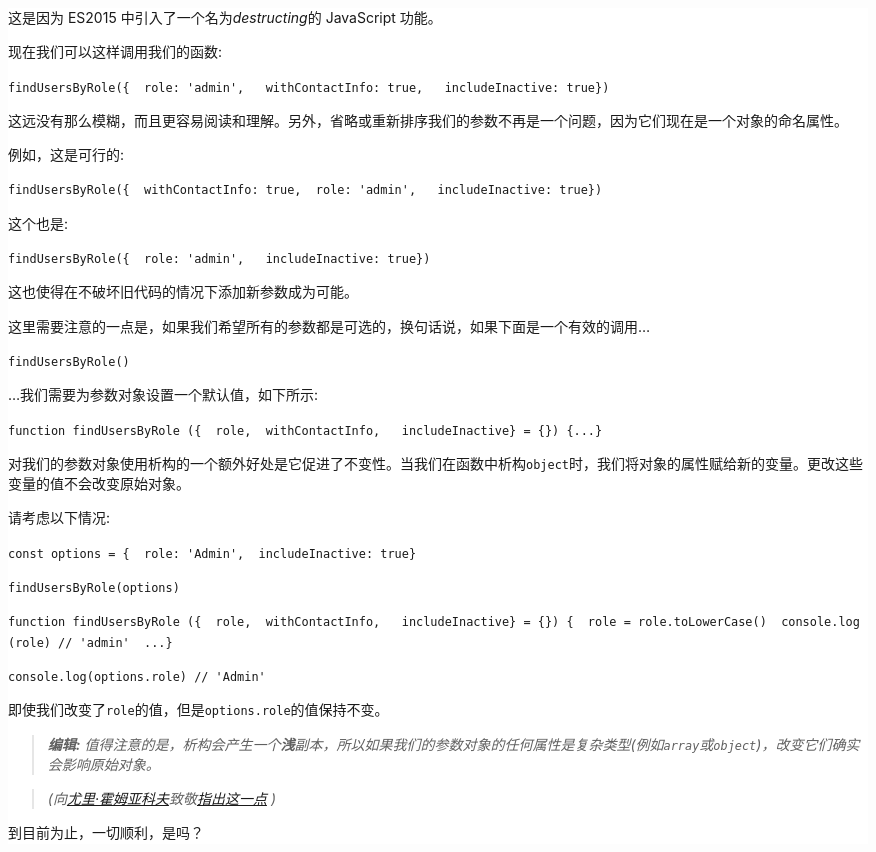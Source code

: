 这是因为 ES2015 中引入了一个名为*destructing*的 JavaScript 功能。

现在我们可以这样调用我们的函数:

```
findUsersByRole({  role: 'admin',   withContactInfo: true,   includeInactive: true})
```

这远没有那么模糊，而且更容易阅读和理解。另外，省略或重新排序我们的参数不再是一个问题，因为它们现在是一个对象的命名属性。

例如，这是可行的:

```
findUsersByRole({  withContactInfo: true,  role: 'admin',   includeInactive: true})
```

这个也是:

```
findUsersByRole({  role: 'admin',   includeInactive: true})
```

这也使得在不破坏旧代码的情况下添加新参数成为可能。

这里需要注意的一点是，如果我们希望所有的参数都是可选的，换句话说，如果下面是一个有效的调用…

```
findUsersByRole()
```

…我们需要为参数对象设置一个默认值，如下所示:

```
function findUsersByRole ({  role,  withContactInfo,   includeInactive} = {}) {...}
```

对我们的参数对象使用析构的一个额外好处是它促进了不变性。当我们在函数中析构`object`时，我们将对象的属性赋给新的变量。更改这些变量的值不会改变原始对象。

请考虑以下情况:

```
const options = {  role: 'Admin',  includeInactive: true}
```

```
findUsersByRole(options)
```

```
function findUsersByRole ({  role,  withContactInfo,   includeInactive} = {}) {  role = role.toLowerCase()  console.log(role) // 'admin'  ...}
```

```
console.log(options.role) // 'Admin'
```

即使我们改变了`role`的值，但是`options.role`的值保持不变。

> ***编辑:*** *值得注意的是，析构会产生一个**浅**副本，所以如果我们的参数对象的任何属性是复杂类型(例如`array`或`object`)，改变它们确实会影响原始对象。*

> *(向[尤里·霍姆亚科夫](https://www.freecodecamp.org/news/elegant-patterns-in-modern-javascript-roro-be01e7669cbd/undefined)致敬[指出这一点](https://medium.com/@yurik1776/hey-bill-569e596030b7) )*

到目前为止，一切顺利，是吗？
